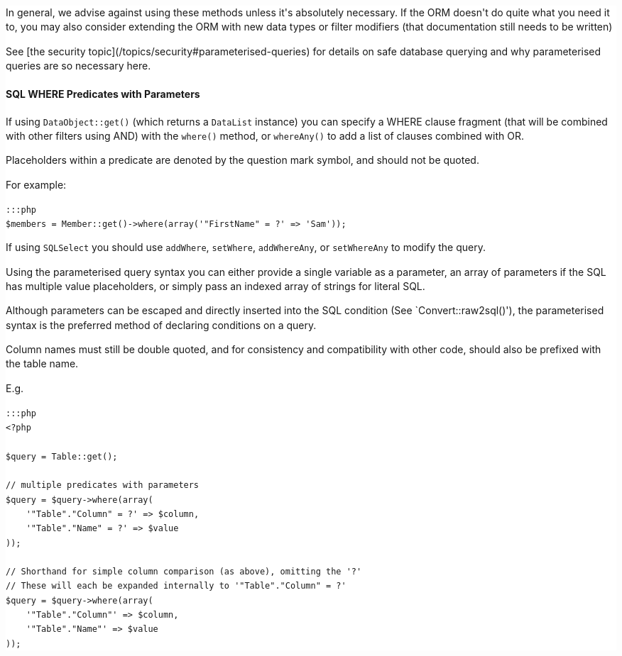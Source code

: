 In general, we advise against using these methods unless it's absolutely
necessary. If the ORM doesn't do quite what you need it to, you may also
consider extending the ORM with new data types or filter modifiers (that
documentation still needs to be written)

<div class="notice" markdown="1">
See [the security topic](/topics/security#parameterised-queries) for details on safe database querying and why parameterised queries
are so necessary here.
</div>

#### SQL WHERE Predicates with Parameters

If using `DataObject::get()` (which returns a `DataList` instance) you can specify a WHERE clause fragment
(that will be combined with other filters using AND) with the `where()` method, or `whereAny()` to add a list 
of clauses combined with OR.

Placeholders within a predicate are denoted by the question mark symbol, and should not be quoted.

For example:

	:::php
	$members = Member::get()->where(array('"FirstName" = ?' => 'Sam'));

If using `SQLSelect` you should use `addWhere`, `setWhere`, `addWhereAny`, or `setWhereAny` to modify the query.

Using the parameterised query syntax you can either provide a single variable as a parameter, an array of parameters
if the SQL has multiple value placeholders, or simply pass an indexed array of strings for literal SQL.

Although parameters can be escaped and directly inserted into the SQL condition (See `Convert::raw2sql()'),
the parameterised syntax is the preferred method of declaring conditions on a query.

Column names must still be double quoted, and for consistency and compatibility with other code, should also
be prefixed with the table name.

E.g.

	:::php
	<?php

	$query = Table::get();

	// multiple predicates with parameters
	$query = $query->where(array(
		'"Table"."Column" = ?' => $column,
		'"Table"."Name" = ?' => $value
	));

	// Shorthand for simple column comparison (as above), omitting the '?'
	// These will each be expanded internally to '"Table"."Column" = ?'
	$query = $query->where(array(
		'"Table"."Column"' => $column,
		'"Table"."Name"' => $value
	));
